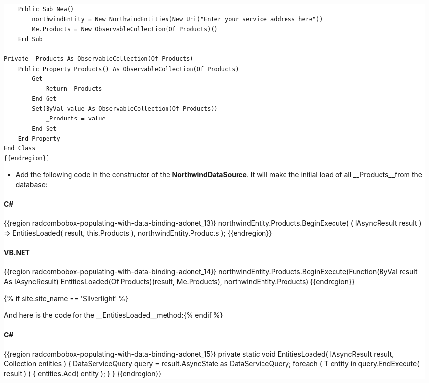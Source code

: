 	    Public Sub New()
	        northwindEntity = New NorthwindEntities(New Uri("Enter your service address here"))
	        Me.Products = New ObservableCollection(Of Products)()
	    End Sub
	
	Private _Products As ObservableCollection(Of Products)
	    Public Property Products() As ObservableCollection(Of Products)
	        Get
	            Return _Products
	        End Get
	        Set(ByVal value As ObservableCollection(Of Products))
	            _Products = value
	        End Set
	    End Property
	End Class
	{{endregion}}



* Add the following code in the constructor of the __NorthwindDataSource__. It will make the initial load of all __Products__from the database:

#### __C#__

{{region radcombobox-populating-with-data-binding-adonet_13}}
	northwindEntity.Products.BeginExecute(
	   ( IAsyncResult result ) => EntitiesLoaded<Products>( result, this.Products ),
	   northwindEntity.Products );
	{{endregion}}



#### __VB.NET__

{{region radcombobox-populating-with-data-binding-adonet_14}}
	northwindEntity.Products.BeginExecute(Function(ByVal result As IAsyncResult) EntitiesLoaded(Of Products)(result, Me.Products), northwindEntity.Products)
	{{endregion}}

{% if site.site_name == 'Silverlight' %}

And here is the code for the __EntitiesLoaded__method:{% endif %}

#### __C#__

{{region radcombobox-populating-with-data-binding-adonet_15}}
	private static void EntitiesLoaded<T>( IAsyncResult result, Collection<T> entities )
	{
	   DataServiceQuery<T> query = result.AsyncState as DataServiceQuery<T>;
	   foreach ( T entity in query.EndExecute( result ) )
	   {
	       entities.Add( entity );
	   }
	}
	{{endregion}}

